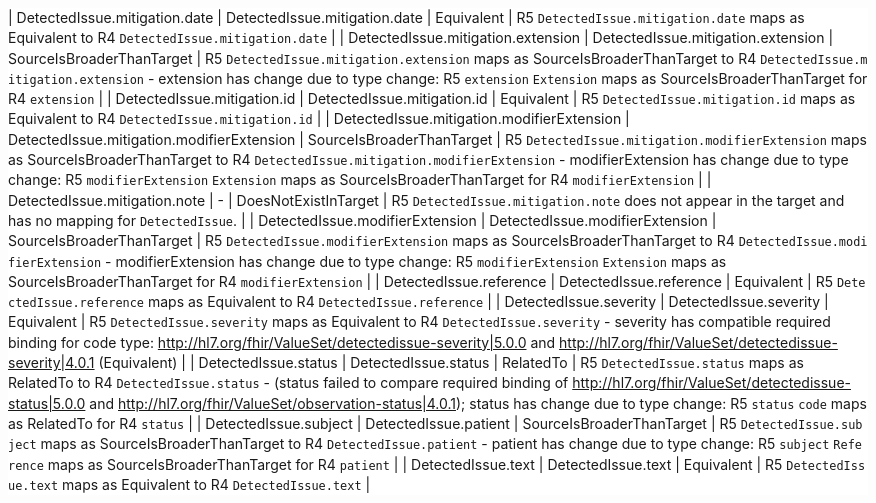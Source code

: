 | DetectedIssue.mitigation.date | DetectedIssue.mitigation.date | Equivalent | R5 `DetectedIssue.mitigation.date` maps as Equivalent to R4 `DetectedIssue.mitigation.date` |
| DetectedIssue.mitigation.extension | DetectedIssue.mitigation.extension | SourceIsBroaderThanTarget | R5 `DetectedIssue.mitigation.extension` maps as SourceIsBroaderThanTarget to R4 `DetectedIssue.mitigation.extension` - extension has change due to type change: R5 `extension` `Extension` maps as SourceIsBroaderThanTarget for R4 `extension` |
| DetectedIssue.mitigation.id | DetectedIssue.mitigation.id | Equivalent | R5 `DetectedIssue.mitigation.id` maps as Equivalent to R4 `DetectedIssue.mitigation.id` |
| DetectedIssue.mitigation.modifierExtension | DetectedIssue.mitigation.modifierExtension | SourceIsBroaderThanTarget | R5 `DetectedIssue.mitigation.modifierExtension` maps as SourceIsBroaderThanTarget to R4 `DetectedIssue.mitigation.modifierExtension` - modifierExtension has change due to type change: R5 `modifierExtension` `Extension` maps as SourceIsBroaderThanTarget for R4 `modifierExtension` |
| DetectedIssue.mitigation.note | - | DoesNotExistInTarget | R5 `DetectedIssue.mitigation.note` does not appear in the target and has no mapping for `DetectedIssue`. |
| DetectedIssue.modifierExtension | DetectedIssue.modifierExtension | SourceIsBroaderThanTarget | R5 `DetectedIssue.modifierExtension` maps as SourceIsBroaderThanTarget to R4 `DetectedIssue.modifierExtension` - modifierExtension has change due to type change: R5 `modifierExtension` `Extension` maps as SourceIsBroaderThanTarget for R4 `modifierExtension` |
| DetectedIssue.reference | DetectedIssue.reference | Equivalent | R5 `DetectedIssue.reference` maps as Equivalent to R4 `DetectedIssue.reference` |
| DetectedIssue.severity | DetectedIssue.severity | Equivalent | R5 `DetectedIssue.severity` maps as Equivalent to R4 `DetectedIssue.severity` - severity has compatible required binding for code type: http://hl7.org/fhir/ValueSet/detectedissue-severity|5.0.0 and http://hl7.org/fhir/ValueSet/detectedissue-severity|4.0.1 (Equivalent) |
| DetectedIssue.status | DetectedIssue.status | RelatedTo | R5 `DetectedIssue.status` maps as RelatedTo to R4 `DetectedIssue.status` - (status failed to compare required binding of http://hl7.org/fhir/ValueSet/detectedissue-status|5.0.0 and http://hl7.org/fhir/ValueSet/observation-status|4.0.1); status has change due to type change: R5 `status` `code` maps as RelatedTo for R4 `status` |
| DetectedIssue.subject | DetectedIssue.patient | SourceIsBroaderThanTarget | R5 `DetectedIssue.subject` maps as SourceIsBroaderThanTarget to R4 `DetectedIssue.patient` - patient has change due to type change: R5 `subject` `Reference` maps as SourceIsBroaderThanTarget for R4 `patient` |
| DetectedIssue.text | DetectedIssue.text | Equivalent | R5 `DetectedIssue.text` maps as Equivalent to R4 `DetectedIssue.text` |

